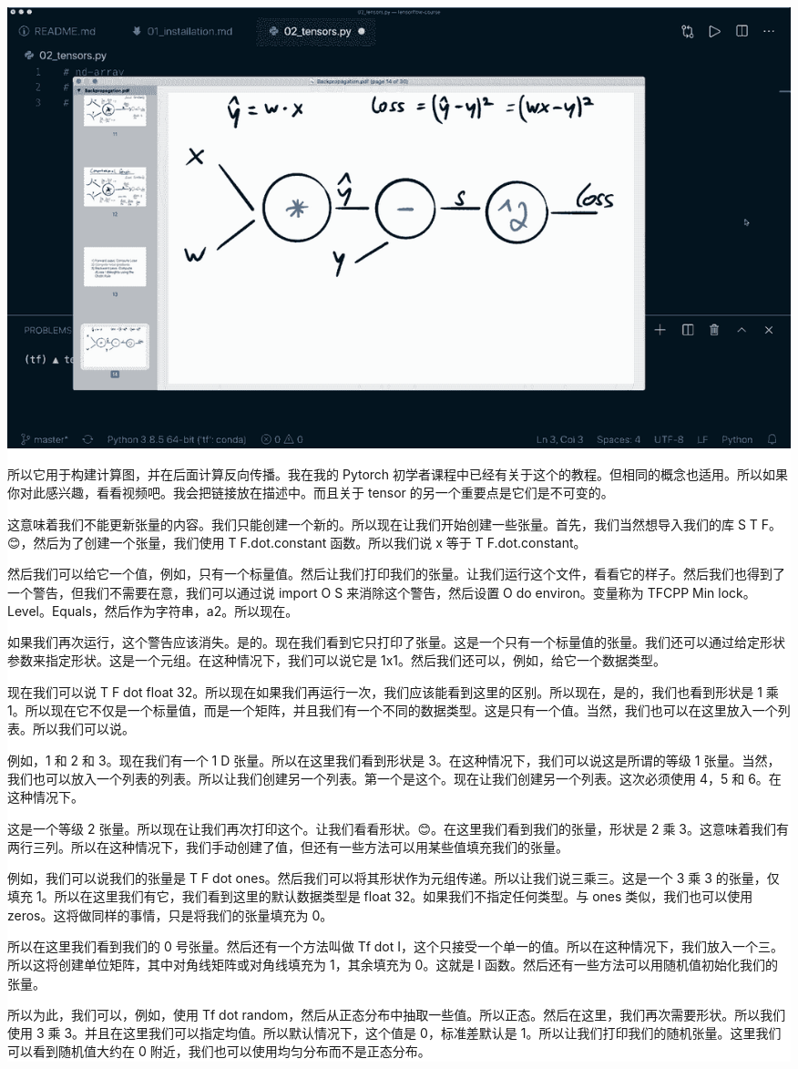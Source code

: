 ![](img/586fb3100dc456f34d9f6d755ea10a07_9.png)

所以它用于构建计算图，并在后面计算反向传播。我在我的 Pytorch 初学者课程中已经有关于这个的教程。但相同的概念也适用。所以如果你对此感兴趣，看看视频吧。我会把链接放在描述中。而且关于 tensor 的另一个重要点是它们是不可变的。

这意味着我们不能更新张量的内容。我们只能创建一个新的。所以现在让我们开始创建一些张量。首先，我们当然想导入我们的库 S T F。😊，然后为了创建一个张量，我们使用 T F.dot.constant 函数。所以我们说 x 等于 T F.dot.constant。

然后我们可以给它一个值，例如，只有一个标量值。然后让我们打印我们的张量。让我们运行这个文件，看看它的样子。然后我们也得到了一个警告，但我们不需要在意，我们可以通过说 import O S 来消除这个警告，然后设置 O do environ。变量称为 TFCPP Min lock。Level。Equals，然后作为字符串，a2。所以现在。

如果我们再次运行，这个警告应该消失。是的。现在我们看到它只打印了张量。这是一个只有一个标量值的张量。我们还可以通过给定形状参数来指定形状。这是一个元组。在这种情况下，我们可以说它是 1x1。然后我们还可以，例如，给它一个数据类型。

现在我们可以说 T F dot float 32。所以现在如果我们再运行一次，我们应该能看到这里的区别。所以现在，是的，我们也看到形状是 1 乘 1。所以现在它不仅是一个标量值，而是一个矩阵，并且我们有一个不同的数据类型。这是只有一个值。当然，我们也可以在这里放入一个列表。所以我们可以说。

例如，1 和 2 和 3。现在我们有一个 1 D 张量。所以在这里我们看到形状是 3。在这种情况下，我们可以说这是所谓的等级 1 张量。当然，我们也可以放入一个列表的列表。所以让我们创建另一个列表。第一个是这个。现在让我们创建另一个列表。这次必须使用 4，5 和 6。在这种情况下。

这是一个等级 2 张量。所以现在让我们再次打印这个。让我们看看形状。😊。在这里我们看到我们的张量，形状是 2 乘 3。这意味着我们有两行三列。所以在这种情况下，我们手动创建了值，但还有一些方法可以用某些值填充我们的张量。

例如，我们可以说我们的张量是 T F dot ones。然后我们可以将其形状作为元组传递。所以让我们说三乘三。这是一个 3 乘 3 的张量，仅填充 1。所以在这里我们有它，我们看到这里的默认数据类型是 float 32。如果我们不指定任何类型。与 ones 类似，我们也可以使用 zeros。这将做同样的事情，只是将我们的张量填充为 0。

所以在这里我们看到我们的 0 号张量。然后还有一个方法叫做 Tf dot I，这个只接受一个单一的值。所以在这种情况下，我们放入一个三。所以这将创建单位矩阵，其中对角线矩阵或对角线填充为 1，其余填充为 0。这就是 I 函数。然后还有一些方法可以用随机值初始化我们的张量。

所以为此，我们可以，例如，使用 Tf dot random，然后从正态分布中抽取一些值。所以正态。然后在这里，我们再次需要形状。所以我们使用 3 乘 3。并且在这里我们可以指定均值。所以默认情况下，这个值是 0，标准差默认是 1。所以让我们打印我们的随机张量。这里我们可以看到随机值大约在 0 附近，我们也可以使用均匀分布而不是正态分布。
